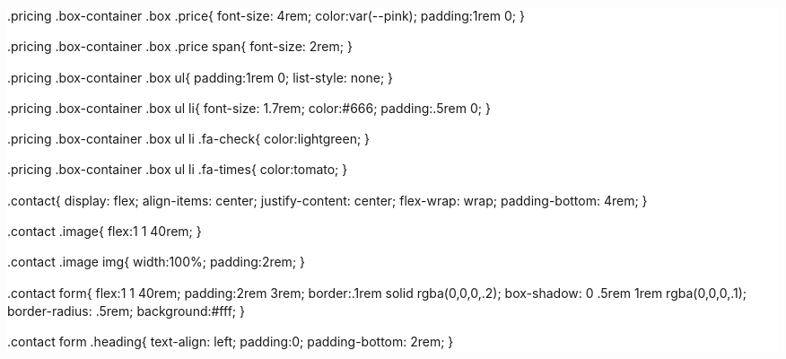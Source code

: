 .pricing .box-container .box .price{
    font-size: 4rem;
    color:var(--pink);
    padding:1rem 0;
}

.pricing .box-container .box .price span{
    font-size: 2rem;
}

.pricing .box-container .box ul{
    padding:1rem 0;
    list-style: none;
}

.pricing .box-container .box ul li{
    font-size: 1.7rem;
    color:#666;
    padding:.5rem 0;
}

.pricing .box-container .box ul li .fa-check{
    color:lightgreen;
}

.pricing .box-container .box ul li .fa-times{
    color:tomato;
}

.contact{
    display: flex;
    align-items: center;
    justify-content: center;
    flex-wrap: wrap;
    padding-bottom: 4rem;
}

.contact .image{
    flex:1 1 40rem;
}

.contact .image img{
    width:100%;
    padding:2rem;
}

.contact form{
    flex:1 1 40rem;
    padding:2rem 3rem;
    border:.1rem solid rgba(0,0,0,.2);
    box-shadow: 0 .5rem 1rem rgba(0,0,0,.1);
    border-radius: .5rem;
    background:#fff;
}

.contact form .heading{
    text-align: left;
    padding:0;
    padding-bottom: 2rem;
}
